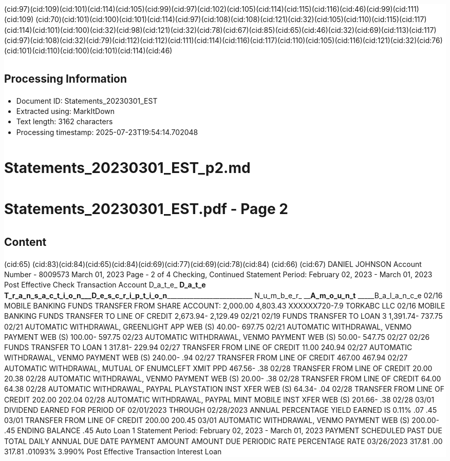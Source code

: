 (cid:97)(cid:109)(cid:101)(cid:114)(cid:105)(cid:99)(cid:97)(cid:102)(cid:105)(cid:114)(cid:115)(cid:116)(cid:46)(cid:99)(cid:111)(cid:109)
(cid:70)(cid:101)(cid:100)(cid:101)(cid:114)(cid:97)(cid:108)(cid:108)(cid:121)(cid:32)(cid:105)(cid:110)(cid:115)(cid:117)(cid:114)(cid:101)(cid:100)(cid:32)(cid:98)(cid:121)(cid:32)(cid:78)(cid:67)(cid:85)(cid:65)(cid:46)(cid:32)(cid:69)(cid:113)(cid:117)(cid:97)(cid:108)(cid:32)(cid:79)(cid:112)(cid:112)(cid:111)(cid:114)(cid:116)(cid:117)(cid:110)(cid:105)(cid:116)(cid:121)(cid:32)(cid:76)(cid:101)(cid:110)(cid:100)(cid:101)(cid:114)(cid:46)

## Processing Information
- Document ID: Statements_20230301_EST
- Extracted using: MarkItDown
- Text length: 3162 characters
- Processing timestamp: 2025-07-23T19:54:14.702048


# Statements_20230301_EST_p2.md



# Statements_20230301_EST.pdf - Page 2

## Content
(cid:65)
(cid:83)(cid:84)(cid:65)(cid:84)(cid:69)(cid:77)(cid:69)(cid:78)(cid:84)
(cid:66)
(cid:67)
DANIEL JOHNSON Account Number - 8009573 March 01, 2023 Page - 2 of 4
Checking, Continued
Statement Period: February 02, 2023 - March 01, 2023
Post Effective Check Transaction Account
D_a_t_e_ ____D_a_t_e__ T_r_a_n_s_a_c_t_i_o_n___D_e_s_c_r_i_p_t_i_o_n____________________________ N_u_m_b_e_r_ ____A_m_o_u_n_t__ _____B_a_l_a_n_c_e
02/16 MOBILE BANKING FUNDS TRANSFER FROM SHARE ACCOUNT: 2,000.00 4,803.43
XXXXXX720-7.9 TORKABC LLC
02/16 MOBILE BANKING FUNDS TRANSFER TO LINE OF CREDIT 2,673.94- 2,129.49
02/21 02/19 FUNDS TRANSFER TO LOAN 3 1,391.74- 737.75
02/21 AUTOMATIC WITHDRAWAL, GREENLIGHT APP WEB (S) 40.00- 697.75
02/21 AUTOMATIC WITHDRAWAL, VENMO PAYMENT WEB (S) 100.00- 597.75
02/23 AUTOMATIC WITHDRAWAL, VENMO PAYMENT WEB (S) 50.00- 547.75
02/27 02/26 FUNDS TRANSFER TO LOAN 1 317.81- 229.94
02/27 TRANSFER FROM LINE OF CREDIT 11.00 240.94
02/27 AUTOMATIC WITHDRAWAL, VENMO PAYMENT WEB (S) 240.00- .94
02/27 TRANSFER FROM LINE OF CREDIT 467.00 467.94
02/27 AUTOMATIC WITHDRAWAL, MUTUAL OF ENUMCLEFT XMIT PPD 467.56- .38
02/28 TRANSFER FROM LINE OF CREDIT 20.00 20.38
02/28 AUTOMATIC WITHDRAWAL, VENMO PAYMENT WEB (S) 20.00- .38
02/28 TRANSFER FROM LINE OF CREDIT 64.00 64.38
02/28 AUTOMATIC WITHDRAWAL, PAYPAL PLAYSTATION INST XFER WEB (S) 64.34- .04
02/28 TRANSFER FROM LINE OF CREDIT 202.00 202.04
02/28 AUTOMATIC WITHDRAWAL, PAYPAL MINT MOBILE INST XFER WEB (S) 201.66- .38
02/28 03/01 DIVIDEND EARNED FOR PERIOD OF 02/01/2023 THROUGH 02/28/2023
ANNUAL PERCENTAGE YIELD EARNED IS 0.11% .07 .45
03/01 TRANSFER FROM LINE OF CREDIT 200.00 200.45
03/01 AUTOMATIC WITHDRAWAL, VENMO PAYMENT WEB (S) 200.00- .45
ENDING BALANCE .45
Auto Loan 1
Statement Period: February 02, 2023 - March 01, 2023
PAYMENT SCHEDULED PAST DUE TOTAL DAILY ANNUAL
DUE DATE PAYMENT AMOUNT AMOUNT DUE PERIODIC RATE PERCENTAGE RATE
03/26/2023 317.81 .00 317.81 .01093% 3.990%
Post Effective Transaction Interest Loan